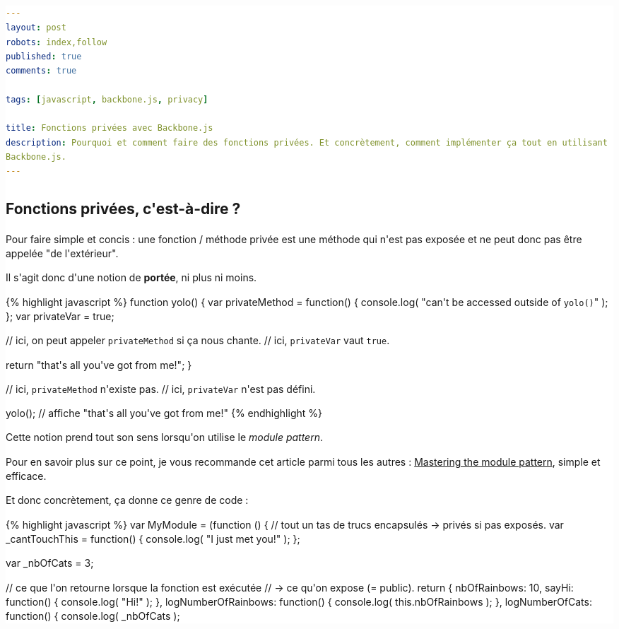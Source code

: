 ```yaml
---
layout: post
robots: index,follow
published: true
comments: true

tags: [javascript, backbone.js, privacy]

title: Fonctions privées avec Backbone.js
description: Pourquoi et comment faire des fonctions privées. Et concrètement, comment implémenter ça tout en utilisant Backbone.js.
---
```


## Fonctions privées, c'est-à-dire ?

Pour faire simple et concis : une fonction / méthode privée est une méthode qui n'est pas exposée et ne peut donc pas être appelée "de l'extérieur".

Il s'agit donc d'une notion de **portée**, ni plus ni moins.

{% highlight javascript %}
function yolo() {
  var privateMethod = function() {
    console.log( "can't be accessed outside of `yolo()`" );
  };
  var privateVar = true;

  // ici, on peut appeler `privateMethod` si ça nous chante.
  // ici, `privateVar` vaut `true`.

  return "that's all you've got from me!";
}

// ici, `privateMethod` n'existe pas.
// ici, `privateVar` n'est pas défini.

yolo(); // affiche "that's all you've got from me!"
{% endhighlight %}

Cette notion prend tout son sens lorsqu'on utilise le *module pattern*.

Pour en savoir plus sur ce point, je vous recommande cet article parmi tous les autres : [Mastering the module pattern](http://toddmotto.com/mastering-the-module-pattern), simple et efficace.

Et donc concrètement, ça donne ce genre de code :

{% highlight javascript %}
var MyModule = (function () {
  // tout un tas de trucs encapsulés -> privés si pas exposés.
  var _cantTouchThis = function() {
    console.log( "I just met you!" );
  };

  var _nbOfCats = 3;

  // ce que l'on retourne lorsque la fonction est exécutée
  // -> ce qu'on expose (= public).
  return {
    nbOfRainbows: 10,
    sayHi: function() {
      console.log( "Hi!" );
    },
    logNumberOfRainbows: function() {
      console.log( this.nbOfRainbows );
    },
    logNumberOfCats: function() {
     console.log( _nbOfCats );